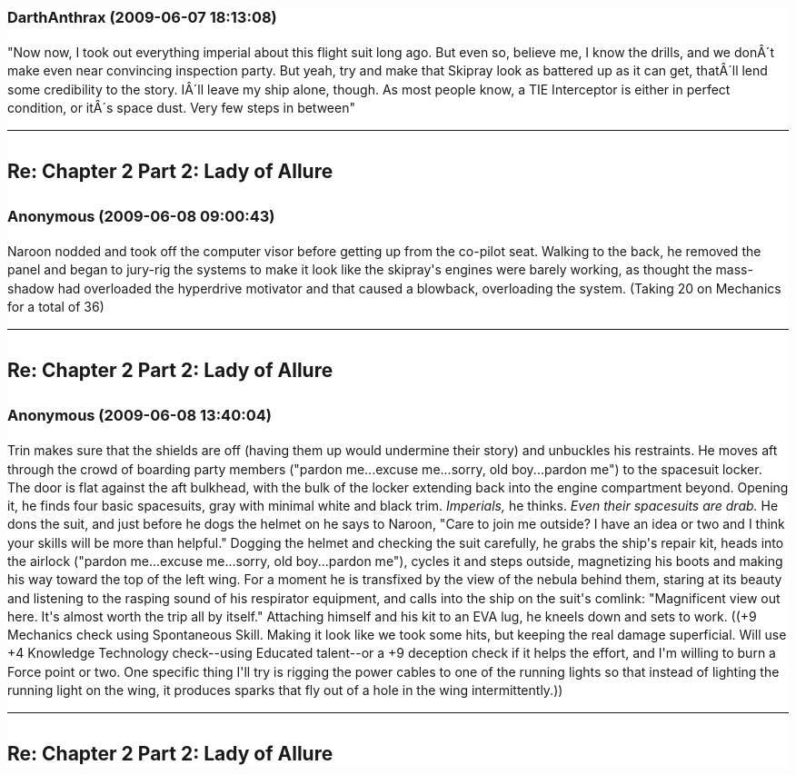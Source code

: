 ### **DarthAnthrax** (2009-06-07 18:13:08)

"Now now, I took out everything imperial about this flight suit long ago. But even so, believe me, I know the drills, and we donÂ´t make even near convincing inspection party. But yeah, try and make that Skipray look as battered up as it can get, thatÂ´ll lend some credibility to the story. IÂ´ll leave my ship alone, though. As most people know, a TIE Interceptor is either in perfect condition, or itÂ´s space dust. Very few steps in between"

---

## Re: Chapter 2 Part 2: Lady of Allure

### **Anonymous** (2009-06-08 09:00:43)

Naroon nodded and took off the computer visor before getting up from the co-pilot seat. Walking to the back, he removed the panel and began to jury-rig the systems to make it look like the skipray's engines were barely working, as thought the mass-shadow had overloaded the hyperdrive motivator and that caused a blowback, overloading the system.
(Taking 20 on Mechanics for a total of 36)

---

## Re: Chapter 2 Part 2: Lady of Allure

### **Anonymous** (2009-06-08 13:40:04)

Trin makes sure that the shields are off (having them up would undermine their story) and unbuckles his restraints. He moves aft through the crowd of boarding party members ("pardon me...excuse me...sorry, old boy...pardon me") to the spacesuit locker. The door is flat against the aft bulkhead, with the bulk of the locker extending back into the engine compartment beyond. Opening it, he finds four basic spacesuits, gray with minimal white and black trim. *Imperials,* he thinks. *Even their spacesuits are drab.*
He dons the suit, and just before he dogs the helmet on he says to Naroon, "Care to join me outside? I have an idea or two and I think your skills will be more than helpful." Dogging the helmet and checking the suit carefully, he grabs the ship's repair kit, heads into the airlock ("pardon me...excuse me...sorry, old boy...pardon me"), cycles it and steps outside, magnetizing his boots and making his way toward the top of the left wing. For a moment he is transfixed by the view of the nebula behind them, staring at its beauty and listening to the rasping sound of his respirator equipment, and calls into the ship on the suit's comlink: "Magnificent view out here. It's almost worth the trip all by itself."
Attaching himself and his kit to an EVA lug, he kneels down and sets to work.
((+9 Mechanics check using Spontaneous Skill. Making it look like we took some hits, but keeping the real damage superficial. Will use +4 Knowledge Technology check--using Educated talent--or a +9 deception check if it helps the effort, and I'm willing to burn a Force point or two. One specific thing I'll try is rigging the power cables to one of the running lights so that instead of lighting the running light on the wing, it produces sparks that fly out of a hole in the wing intermittently.))

---

## Re: Chapter 2 Part 2: Lady of Allure
